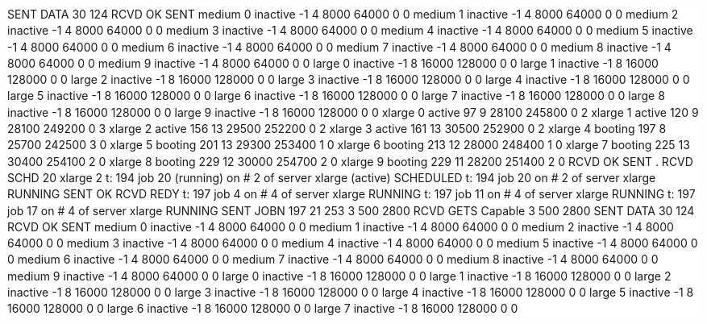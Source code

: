 SENT DATA 30 124
RCVD OK
SENT medium 0 inactive -1 4 8000 64000 0 0
medium 1 inactive -1 4 8000 64000 0 0
medium 2 inactive -1 4 8000 64000 0 0
medium 3 inactive -1 4 8000 64000 0 0
medium 4 inactive -1 4 8000 64000 0 0
medium 5 inactive -1 4 8000 64000 0 0
medium 6 inactive -1 4 8000 64000 0 0
medium 7 inactive -1 4 8000 64000 0 0
medium 8 inactive -1 4 8000 64000 0 0
medium 9 inactive -1 4 8000 64000 0 0
large 0 inactive -1 8 16000 128000 0 0
large 1 inactive -1 8 16000 128000 0 0
large 2 inactive -1 8 16000 128000 0 0
large 3 inactive -1 8 16000 128000 0 0
large 4 inactive -1 8 16000 128000 0 0
large 5 inactive -1 8 16000 128000 0 0
large 6 inactive -1 8 16000 128000 0 0
large 7 inactive -1 8 16000 128000 0 0
large 8 inactive -1 8 16000 128000 0 0
large 9 inactive -1 8 16000 128000 0 0
xlarge 0 active 97 9 28100 245800 0 2
xlarge 1 active 120 9 28100 249200 0 3
xlarge 2 active 156 13 29500 252200 0 2
xlarge 3 active 161 13 30500 252900 0 2
xlarge 4 booting 197 8 25700 242500 3 0
xlarge 5 booting 201 13 29300 253400 1 0
xlarge 6 booting 213 12 28000 248400 1 0
xlarge 7 booting 225 13 30400 254100 2 0
xlarge 8 booting 229 12 30000 254700 2 0
xlarge 9 booting 229 11 28200 251400 2 0
RCVD OK
SENT .
RCVD SCHD 20 xlarge 2
t:        194 job    20 (running) on # 2 of server xlarge (active) SCHEDULED
t:        194 job    20 on # 2 of server xlarge RUNNING
SENT OK
RCVD REDY
t:        197 job     4 on # 4 of server xlarge RUNNING
t:        197 job    11 on # 4 of server xlarge RUNNING
t:        197 job    17 on # 4 of server xlarge RUNNING
SENT JOBN 197 21 253 3 500 2800
RCVD GETS Capable 3 500 2800
SENT DATA 30 124
RCVD OK
SENT medium 0 inactive -1 4 8000 64000 0 0
medium 1 inactive -1 4 8000 64000 0 0
medium 2 inactive -1 4 8000 64000 0 0
medium 3 inactive -1 4 8000 64000 0 0
medium 4 inactive -1 4 8000 64000 0 0
medium 5 inactive -1 4 8000 64000 0 0
medium 6 inactive -1 4 8000 64000 0 0
medium 7 inactive -1 4 8000 64000 0 0
medium 8 inactive -1 4 8000 64000 0 0
medium 9 inactive -1 4 8000 64000 0 0
large 0 inactive -1 8 16000 128000 0 0
large 1 inactive -1 8 16000 128000 0 0
large 2 inactive -1 8 16000 128000 0 0
large 3 inactive -1 8 16000 128000 0 0
large 4 inactive -1 8 16000 128000 0 0
large 5 inactive -1 8 16000 128000 0 0
large 6 inactive -1 8 16000 128000 0 0
large 7 inactive -1 8 16000 128000 0 0